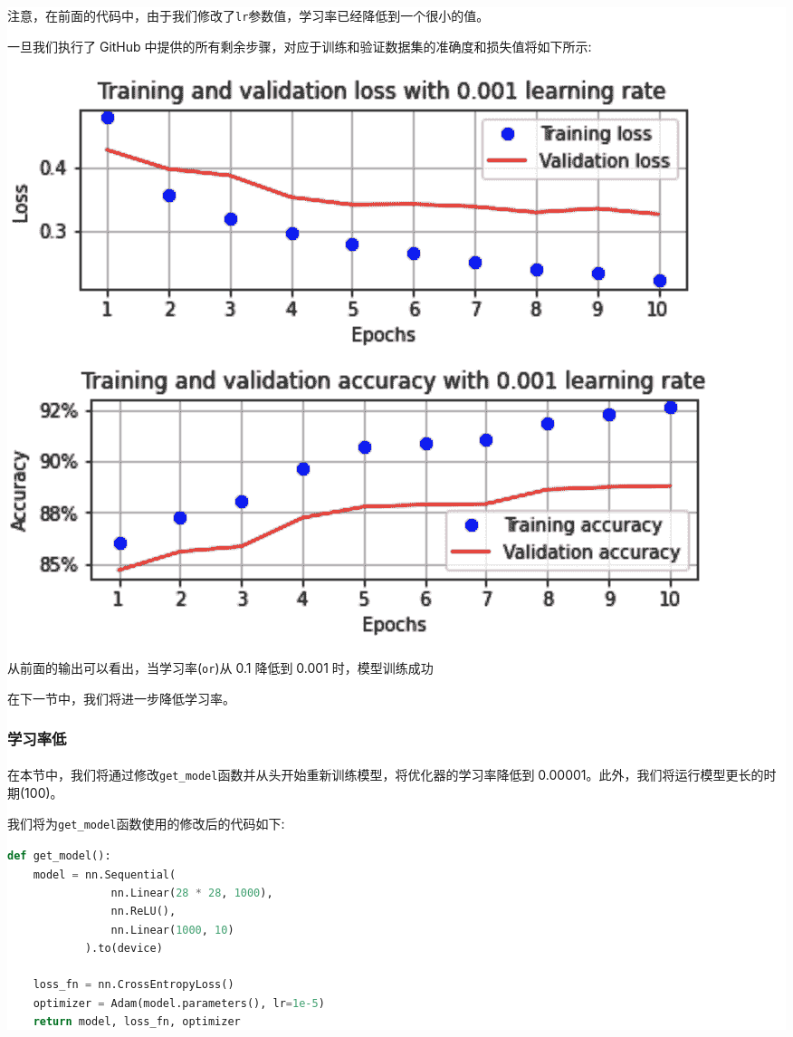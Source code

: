 注意，在前面的代码中，由于我们修改了`lr`参数值，学习率已经降低到一个很小的值。

一旦我们执行了 GitHub 中提供的所有剩余步骤，对应于训练和验证数据集的准确度和损失值将如下所示:

![](img/f1c4169b-78c2-4022-9215-264bd4a524dd.png)

从前面的输出可以看出，当学习率(`or`)从 0.1 降低到 0.001 时，模型训练成功

在下一节中，我们将进一步降低学习率。

### 学习率低

在本节中，我们将通过修改`get_model`函数并从头开始重新训练模型，将优化器的学习率降低到 0.00001。此外，我们将运行模型更长的时期(100)。

我们将为`get_model`函数使用的修改后的代码如下:

```py
def get_model():
    model = nn.Sequential(
                nn.Linear(28 * 28, 1000),
                nn.ReLU(),
                nn.Linear(1000, 10)
            ).to(device)

    loss_fn = nn.CrossEntropyLoss()
    optimizer = Adam(model.parameters(), lr=1e-5)
    return model, loss_fn, optimizer
```
